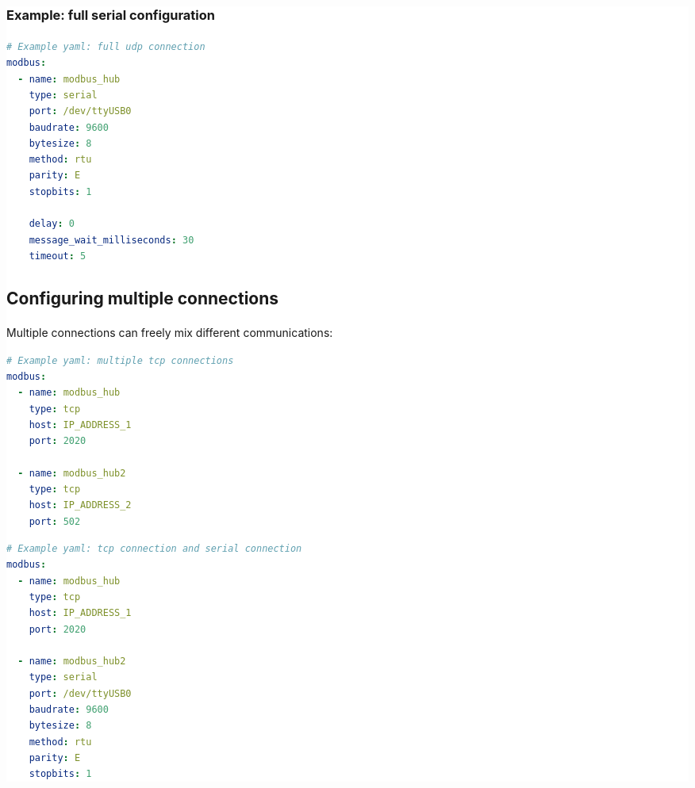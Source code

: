 ### Example: full serial configuration

```yaml
# Example yaml: full udp connection
modbus:
  - name: modbus_hub
    type: serial
    port: /dev/ttyUSB0
    baudrate: 9600
    bytesize: 8
    method: rtu
    parity: E
    stopbits: 1

    delay: 0
    message_wait_milliseconds: 30
    timeout: 5
```


## Configuring multiple connections

Multiple connections can freely mix different communications:

```yaml
# Example yaml: multiple tcp connections
modbus:
  - name: modbus_hub
    type: tcp
    host: IP_ADDRESS_1
    port: 2020

  - name: modbus_hub2
    type: tcp
    host: IP_ADDRESS_2
    port: 502
```


```yaml
# Example yaml: tcp connection and serial connection
modbus:
  - name: modbus_hub
    type: tcp
    host: IP_ADDRESS_1
    port: 2020

  - name: modbus_hub2
    type: serial
    port: /dev/ttyUSB0
    baudrate: 9600
    bytesize: 8
    method: rtu
    parity: E
    stopbits: 1
```
